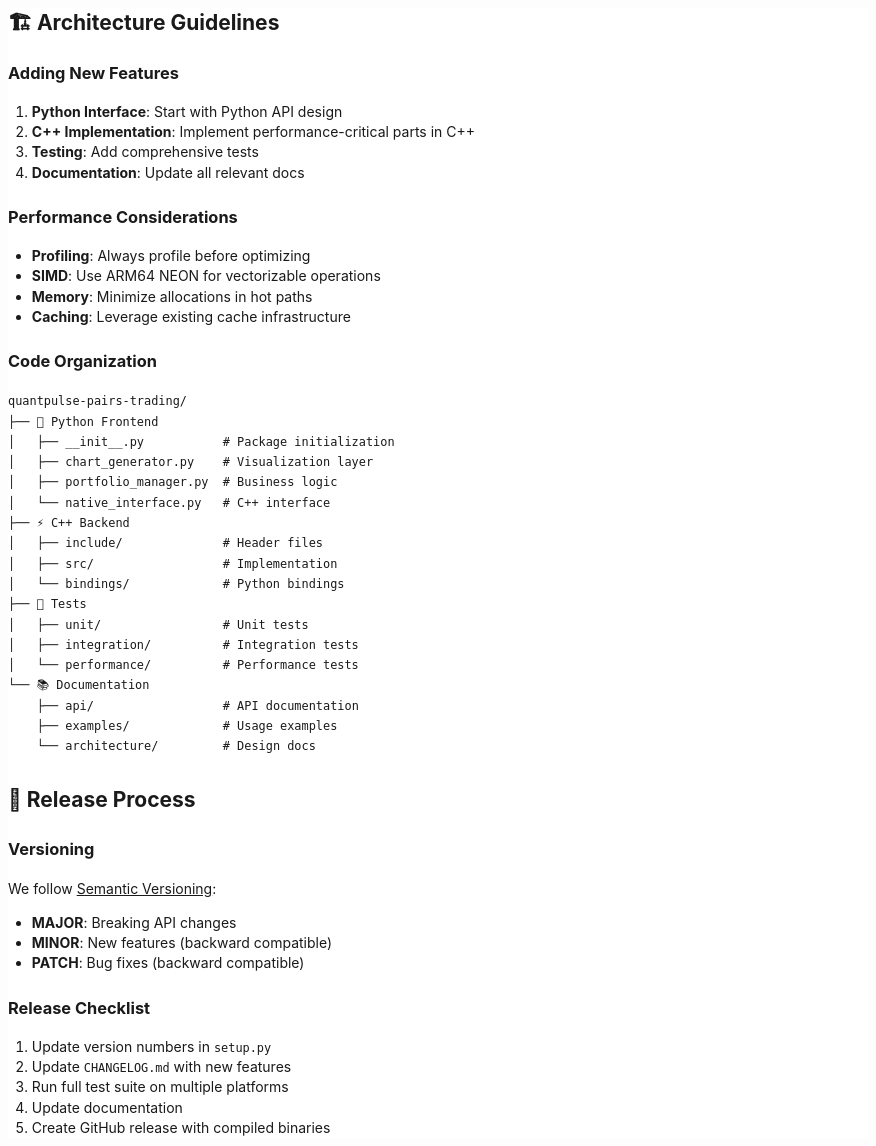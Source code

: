 ```markdown
```

## 🏗️ Architecture Guidelines

### Adding New Features

1. **Python Interface**: Start with Python API design
2. **C++ Implementation**: Implement performance-critical parts in C++
3. **Testing**: Add comprehensive tests
4. **Documentation**: Update all relevant docs

### Performance Considerations

- **Profiling**: Always profile before optimizing
- **SIMD**: Use ARM64 NEON for vectorizable operations
- **Memory**: Minimize allocations in hot paths
- **Caching**: Leverage existing cache infrastructure

### Code Organization

```
quantpulse-pairs-trading/
├── 🐍 Python Frontend
│   ├── __init__.py           # Package initialization
│   ├── chart_generator.py    # Visualization layer
│   ├── portfolio_manager.py  # Business logic
│   └── native_interface.py   # C++ interface
├── ⚡ C++ Backend  
│   ├── include/              # Header files
│   ├── src/                  # Implementation
│   └── bindings/             # Python bindings
├── 🧪 Tests
│   ├── unit/                 # Unit tests
│   ├── integration/          # Integration tests
│   └── performance/          # Performance tests
└── 📚 Documentation
    ├── api/                  # API documentation
    ├── examples/             # Usage examples
    └── architecture/         # Design docs
```

## 🚦 Release Process

### Versioning
We follow [Semantic Versioning](https://semver.org/):
- **MAJOR**: Breaking API changes
- **MINOR**: New features (backward compatible)
- **PATCH**: Bug fixes (backward compatible)

### Release Checklist
1. Update version numbers in `setup.py`
2. Update `CHANGELOG.md` with new features
3. Run full test suite on multiple platforms
4. Update documentation
5. Create GitHub release with compiled binaries
